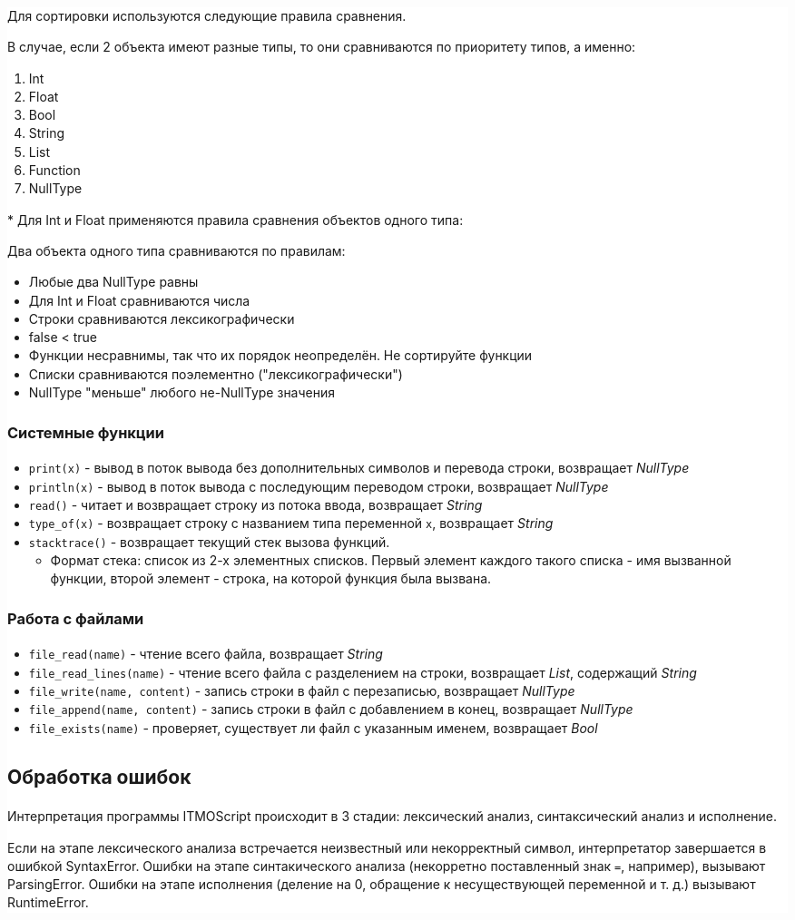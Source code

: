 Для сортировки используются следующие правила сравнения.

В случае, если 2 объекта имеют разные типы, то они сравниваются по приоритету типов, а именно:
1. Int
2. Float
3. Bool
4. String
5. List
6. Function
7. NullType

\* Для Int и Float применяются правила сравнения объектов одного типа:

Два объекта одного типа сравниваются по правилам:
* Любые два NullType равны
* Для Int и Float сравниваются числа
* Строки сравниваются лексикографически
* false < true
* Функции несравнимы, так что их порядок неопределён. Не сортируйте функции
* Списки сравниваются поэлементно ("лексикографически")
* NullType "меньше" любого не-NullType значения

### Системные функции

* `print(x)` - вывод в поток вывода без дополнительных символов и перевода строки, возвращает *NullType*
* `println(x)` - вывод в поток вывода с последующим переводом строки, возвращает *NullType*
* `read()` - читает и возвращает строку из потока ввода, возвращает *String*
* `type_of(x)` - возвращает строку с названием типа переменной `x`, возвращает *String*
* `stacktrace()` - возвращает текущий стек вызова функций.
  * Формат стека: список из 2-х элементных списков. Первый элемент каждого такого списка - имя вызванной функции, второй элемент - строка, на которой функция была вызвана.

### Работа с файлами

* `file_read(name)` - чтение всего файла, возвращает *String*
* `file_read_lines(name)` - чтение всего файла с разделением на строки, возвращает *List*, содержащий *String*
* `file_write(name, content)` - запись строки в файл с перезаписью, возвращает *NullType*
* `file_append(name, content)` - запись строки в файл с добавлением в конец, возвращает *NullType*
* `file_exists(name)` - проверяет, существует ли файл с указанным именем, возвращает *Bool*

## Обработка ошибок
Интерпретация программы ITMOScript происходит в 3 стадии: лексический анализ, синтаксический анализ и исполнение.

Если на этапе лексического анализа встречается неизвестный или некорректный символ, интерпретатор завершается в ошибкой SyntaxError.
Ошибки на этапе синтакического анализа (некорретно поставленный знак `=`, например), вызывают ParsingError.
Ошибки на этапе исполнения (деление на 0, обращение к несуществующей переменной и т. д.) вызывают RuntimeError.
